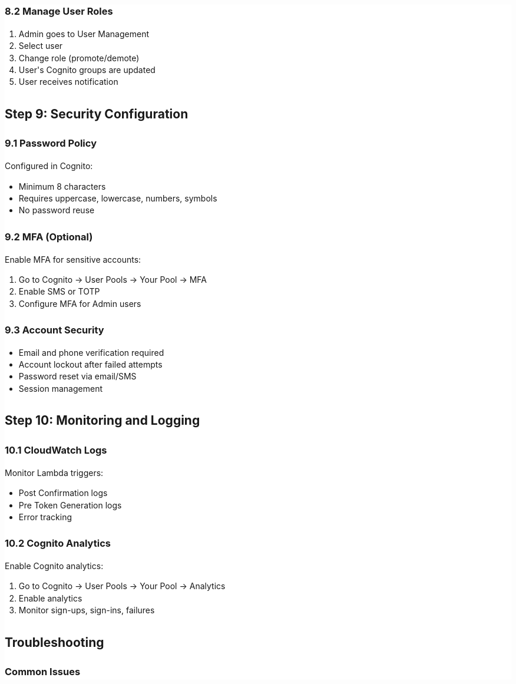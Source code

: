 ### 8.2 Manage User Roles

1. Admin goes to User Management
2. Select user
3. Change role (promote/demote)
4. User's Cognito groups are updated
5. User receives notification

## Step 9: Security Configuration

### 9.1 Password Policy

Configured in Cognito:
- Minimum 8 characters
- Requires uppercase, lowercase, numbers, symbols
- No password reuse

### 9.2 MFA (Optional)

Enable MFA for sensitive accounts:
1. Go to Cognito → User Pools → Your Pool → MFA
2. Enable SMS or TOTP
3. Configure MFA for Admin users

### 9.3 Account Security

- Email and phone verification required
- Account lockout after failed attempts
- Password reset via email/SMS
- Session management

## Step 10: Monitoring and Logging

### 10.1 CloudWatch Logs

Monitor Lambda triggers:
- Post Confirmation logs
- Pre Token Generation logs
- Error tracking

### 10.2 Cognito Analytics

Enable Cognito analytics:
1. Go to Cognito → User Pools → Your Pool → Analytics
2. Enable analytics
3. Monitor sign-ups, sign-ins, failures

## Troubleshooting

### Common Issues
